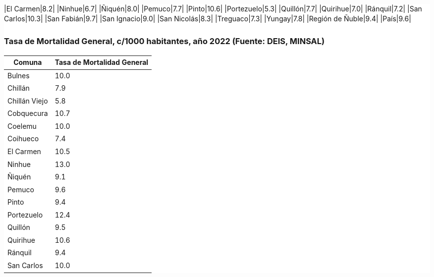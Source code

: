 |El Carmen|8.2|
|Ninhue|6.7|
|Ñiquén|8.0|
|Pemuco|7.7|
|Pinto|10.6|
|Portezuelo|5.3|
|Quillón|7.7|
|Quirihue|7.0|
|Ránquil|7.2|
|San Carlos|10.3|
|San Fabián|9.7|
|San Ignacio|9.0|
|San Nicolás|8.3|
|Treguaco|7.3|
|Yungay|7.8|
|Región de Ñuble|9.4|
|País|9.6|

### Tasa de Mortalidad General, c/1000 habitantes, año 2022 (Fuente: DEIS, MINSAL)

|Comuna|Tasa de Mortalidad General|
|-|-|
|Bulnes|10.0|
|Chillán|7.9|
|Chillán Viejo|5.8|
|Cobquecura|10.7|
|Coelemu|10.0|
|Coihueco|7.4|
|El Carmen|10.5|
|Ninhue|13.0|
|Ñiquén|9.1|
|Pemuco|9.6|
|Pinto|9.4|
|Portezuelo|12.4|
|Quillón|9.5|
|Quirihue|10.6|
|Ránquil|9.4|
|San Carlos|10.0|